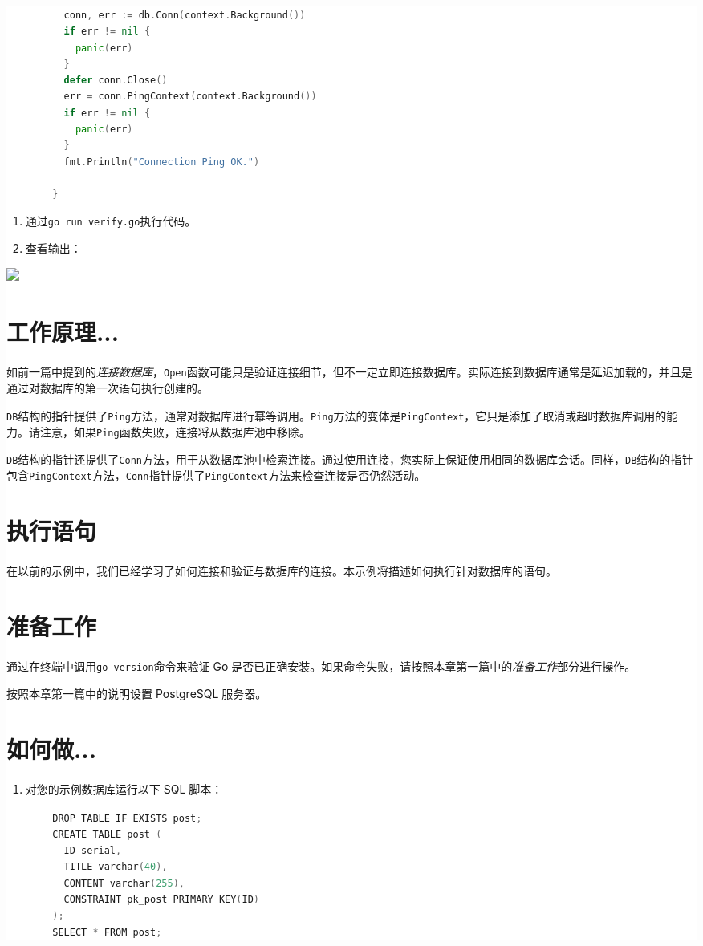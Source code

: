 ```go
          conn, err := db.Conn(context.Background())
          if err != nil {
            panic(err)
          }
          defer conn.Close()
          err = conn.PingContext(context.Background())
          if err != nil {
            panic(err)
          }
          fmt.Println("Connection Ping OK.")

        }
```

1.  通过`go run verify.go`执行代码。

1.  查看输出：

![](https://github.com/OpenDocCN/freelearn-golang-zh/raw/master/docs/go-stdlib-cb/img/9d5ba3af-08c2-4c54-93bd-25541dc94e8e.png)

# 工作原理...

如前一篇中提到的*连接数据库*，`Open`函数可能只是验证连接细节，但不一定立即连接数据库。实际连接到数据库通常是延迟加载的，并且是通过对数据库的第一次语句执行创建的。

`DB`结构的指针提供了`Ping`方法，通常对数据库进行幂等调用。`Ping`方法的变体是`PingContext`，它只是添加了取消或超时数据库调用的能力。请注意，如果`Ping`函数失败，连接将从数据库池中移除。

`DB`结构的指针还提供了`Conn`方法，用于从数据库池中检索连接。通过使用连接，您实际上保证使用相同的数据库会话。同样，`DB`结构的指针包含`PingContext`方法，`Conn`指针提供了`PingContext`方法来检查连接是否仍然活动。

# 执行语句

在以前的示例中，我们已经学习了如何连接和验证与数据库的连接。本示例将描述如何执行针对数据库的语句。

# 准备工作

通过在终端中调用`go version`命令来验证 Go 是否已正确安装。如果命令失败，请按照本章第一篇中的*准备工作*部分进行操作。

按照本章第一篇中的说明设置 PostgreSQL 服务器。

# 如何做...

1.  对您的示例数据库运行以下 SQL 脚本：

```go
        DROP TABLE IF EXISTS post;
        CREATE TABLE post (
          ID serial,
          TITLE varchar(40),
          CONTENT varchar(255),
          CONSTRAINT pk_post PRIMARY KEY(ID)
        );
        SELECT * FROM post;
```
